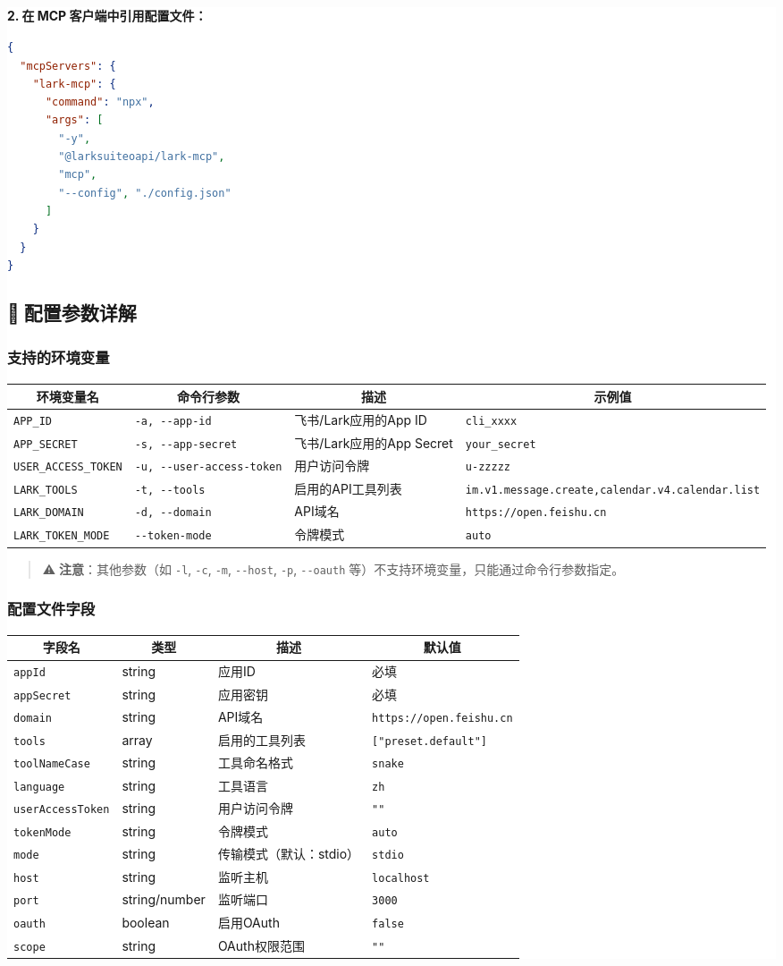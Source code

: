 **2. 在 MCP 客户端中引用配置文件：**

```json
{
  "mcpServers": {
    "lark-mcp": {
      "command": "npx",
      "args": [
        "-y",
        "@larksuiteoapi/lark-mcp",
        "mcp",
        "--config", "./config.json"
      ]
    }
  }
}
```

## 📝 配置参数详解

### 支持的环境变量

| 环境变量名 | 命令行参数 | 描述 | 示例值 |
|-----------|------------|------|--------|
| `APP_ID` | `-a, --app-id` | 飞书/Lark应用的App ID | `cli_xxxx` |
| `APP_SECRET` | `-s, --app-secret` | 飞书/Lark应用的App Secret | `your_secret` |
| `USER_ACCESS_TOKEN` | `-u, --user-access-token` | 用户访问令牌 | `u-zzzzz` |
| `LARK_TOOLS` | `-t, --tools` | 启用的API工具列表 | `im.v1.message.create,calendar.v4.calendar.list` |
| `LARK_DOMAIN` | `-d, --domain` | API域名 | `https://open.feishu.cn` |
| `LARK_TOKEN_MODE` | `--token-mode` | 令牌模式 | `auto` |

> ⚠️ **注意**：其他参数（如 `-l`, `-c`, `-m`, `--host`, `-p`, `--oauth` 等）不支持环境变量，只能通过命令行参数指定。

### 配置文件字段

| 字段名 | 类型 | 描述 | 默认值 |
|--------|------|------|--------|
| `appId` | string | 应用ID | 必填 |
| `appSecret` | string | 应用密钥 | 必填 |
| `domain` | string | API域名 | `https://open.feishu.cn` |
| `tools` | array | 启用的工具列表 | `["preset.default"]` |
| `toolNameCase` | string | 工具命名格式 | `snake` |
| `language` | string | 工具语言 | `zh` |
| `userAccessToken` | string | 用户访问令牌 | `""` |
| `tokenMode` | string | 令牌模式 | `auto` |
| `mode` | string | 传输模式（默认：stdio） | `stdio` |
| `host` | string | 监听主机 | `localhost` |
| `port` | string/number | 监听端口 | `3000` |
| `oauth` | boolean | 启用OAuth | `false` |
| `scope` | string | OAuth权限范围 | `""` |
